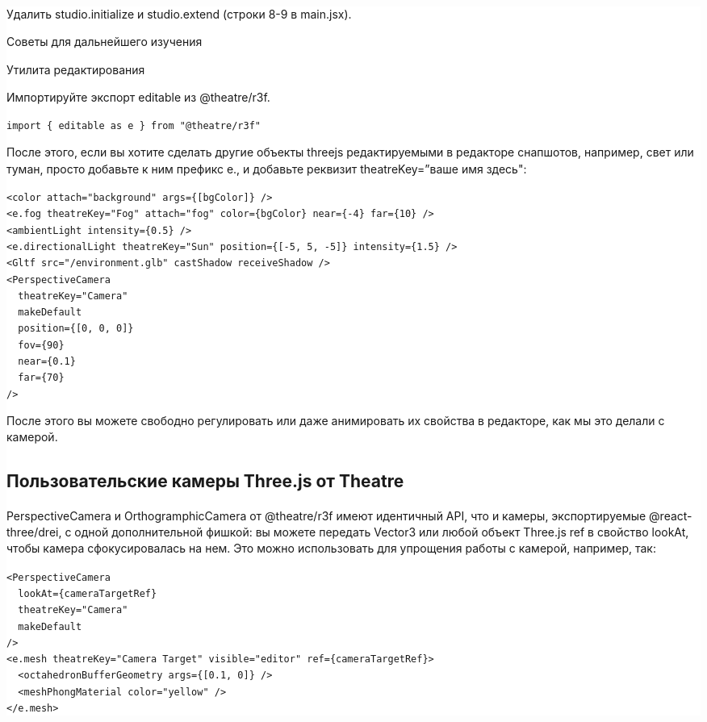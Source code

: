 Удалить studio.initialize и studio.extend (строки 8-9 в main.jsx).

Советы для дальнейшего изучения

Утилита редактирования

Импортируйте экспорт editable из @theatre/r3f.


<pre class="wp-block-code"><code lang="javascript" class="language-javascript">import { editable as e } from "@theatre/r3f"
</code></pre>


После этого, если вы хотите сделать другие объекты threejs редактируемыми в редакторе снапшотов, например, свет или туман, просто добавьте к ним префикс e., и добавьте реквизит theatreKey=”ваше имя здесь":


<pre class="wp-block-code"><code lang="javascript" class="language-javascript">&lt;color attach="background" args={[bgColor]} /&gt;
&lt;e.fog theatreKey="Fog" attach="fog" color={bgColor} near={-4} far={10} /&gt;
&lt;ambientLight intensity={0.5} /&gt;
&lt;e.directionalLight theatreKey="Sun" position={[-5, 5, -5]} intensity={1.5} /&gt;
&lt;Gltf src="/environment.glb" castShadow receiveShadow /&gt;
&lt;PerspectiveCamera
  theatreKey="Camera"
  makeDefault
  position={[0, 0, 0]}
  fov={90}
  near={0.1}
  far={70}
/&gt;
</code></pre>


После этого вы можете свободно регулировать или даже анимировать их свойства в редакторе, как мы это делали с камерой.

<h2 class="wp-block-heading" id="пользовательские-камеры-three-js-от-theatre">Пользовательские камеры Three.js от Theatre</h2>

PerspectiveCamera и OrthogramphicCamera от @theatre/r3f имеют идентичный API, что и камеры, экспортируемые @react-three/drei, с одной дополнительной фишкой: вы можете передать Vector3 или любой объект Three.js ref в свойство lookAt, чтобы камера сфокусировалась на нем. Это можно использовать для упрощения работы с камерой, например, так:


<pre class="wp-block-code"><code lang="javascript" class="language-javascript">&lt;PerspectiveCamera
  lookAt={cameraTargetRef}
  theatreKey="Camera"
  makeDefault
/&gt;
&lt;e.mesh theatreKey="Camera Target" visible="editor" ref={cameraTargetRef}&gt;
  &lt;octahedronBufferGeometry args={[0.1, 0]} /&gt;
  &lt;meshPhongMaterial color="yellow" /&gt;
&lt;/e.mesh&gt;
</code></pre>

